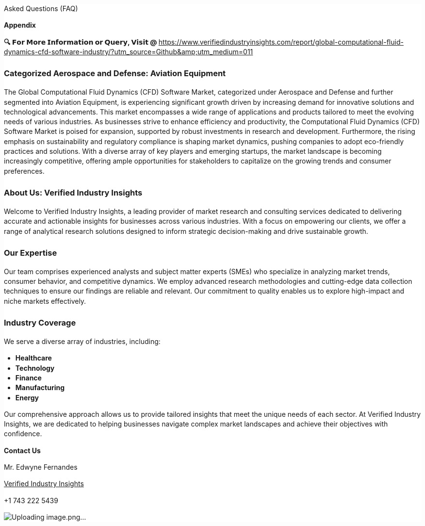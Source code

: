 Asked Questions (FAQ)</strong></p><p><strong>Appendix<br /></strong></p><p><strong>🔍 𝗙𝗼𝗿 𝗠𝗼𝗿𝗲 𝗜𝗻𝗳𝗼𝗿𝗺𝗮𝘁𝗶𝗼𝗻 𝗼𝗿 𝗤𝘂𝗲𝗿𝘆, 𝗩𝗶𝘀𝗶𝘁 @ </strong><a href="https://www.verifiedindustryinsights.com/report/global-computational-fluid-dynamics-cfd-software-industry/?utm_source=Github&amp;utm_medium=011">https://www.verifiedindustryinsights.com/report/global-computational-fluid-dynamics-cfd-software-industry/?utm_source=Github&amp;utm_medium=011</a>&nbsp;</p><h3>Categorized Aerospace and Defense: Aviation Equipment </h3><p>The Global Computational Fluid Dynamics (CFD) Software Market, categorized under Aerospace and Defense and further segmented into Aviation Equipment, is experiencing significant growth driven by increasing demand for innovative solutions and technological advancements. This market encompasses a wide range of applications and products tailored to meet the evolving needs of various industries. As businesses strive to enhance efficiency and productivity, the Computational Fluid Dynamics (CFD) Software Market is poised for expansion, supported by robust investments in research and development. Furthermore, the rising emphasis on sustainability and regulatory compliance is shaping market dynamics, pushing companies to adopt eco-friendly practices and solutions. With a diverse array of key players and emerging startups, the market landscape is becoming increasingly competitive, offering ample opportunities for stakeholders to capitalize on the growing trends and consumer preferences.</p><h3>About Us: Verified Industry Insights</h3><p>Welcome to Verified Industry Insights, a leading provider of market research and consulting services dedicated to delivering accurate and actionable insights for businesses across various industries. With a focus on empowering our clients, we offer a range of analytical research solutions designed to inform strategic decision-making and drive sustainable growth.</p><h3>Our Expertise</h3><p>Our team comprises experienced analysts and subject matter experts (SMEs) who specialize in analyzing market trends, consumer behavior, and competitive dynamics. We employ advanced research methodologies and cutting-edge data collection techniques to ensure our findings are reliable and relevant. Our commitment to quality enables us to explore high-impact and niche markets effectively.</p><h3>Industry Coverage</h3><p>We serve a diverse array of industries, including:</p><ul><li><strong>Healthcare</strong></li><li><strong>Technology</strong></li><li><strong>Finance</strong></li><li><strong>Manufacturing</strong></li><li><strong>Energy</strong></li></ul><p>Our comprehensive approach allows us to provide tailored insights that meet the unique needs of each sector. At Verified Industry Insights, we are dedicated to helping businesses navigate complex market landscapes and achieve their objectives with confidence.</p><p><strong>Contact Us</strong></p><p>Mr. Edwyne Fernandes</p><p><a href="https://www.verifiedindustryinsights.com/">Verified Industry Insights</a></p><p>+1 743 222 5439</p>
![Uploading image.png…]()
